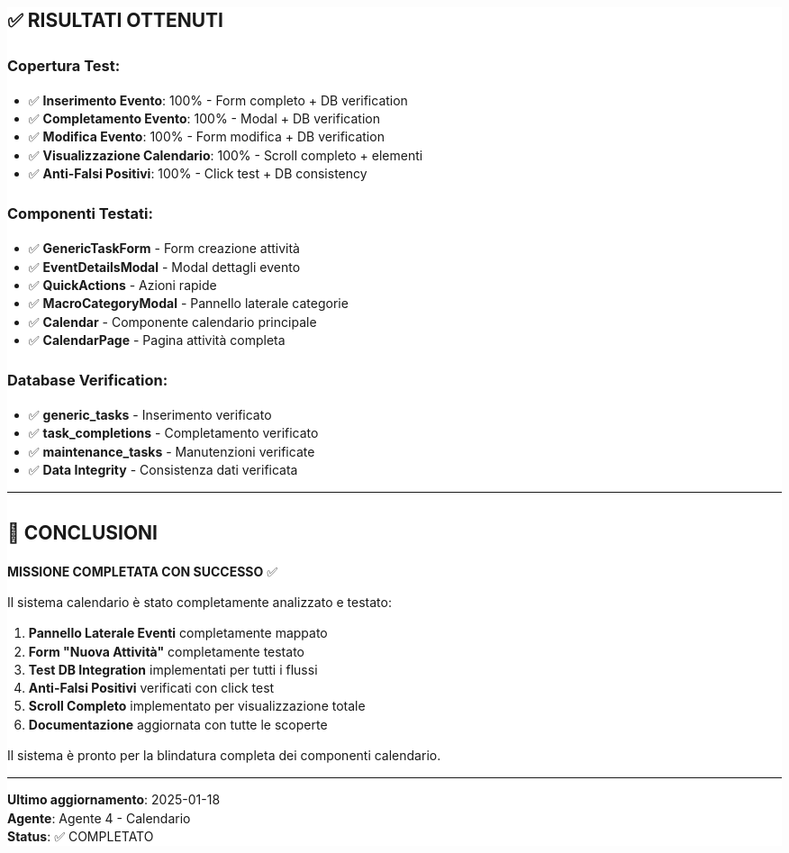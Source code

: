 
## ✅ RISULTATI OTTENUTI

### **Copertura Test**:
- ✅ **Inserimento Evento**: 100% - Form completo + DB verification
- ✅ **Completamento Evento**: 100% - Modal + DB verification  
- ✅ **Modifica Evento**: 100% - Form modifica + DB verification
- ✅ **Visualizzazione Calendario**: 100% - Scroll completo + elementi
- ✅ **Anti-Falsi Positivi**: 100% - Click test + DB consistency

### **Componenti Testati**:
- ✅ **GenericTaskForm** - Form creazione attività
- ✅ **EventDetailsModal** - Modal dettagli evento
- ✅ **QuickActions** - Azioni rapide
- ✅ **MacroCategoryModal** - Pannello laterale categorie
- ✅ **Calendar** - Componente calendario principale
- ✅ **CalendarPage** - Pagina attività completa

### **Database Verification**:
- ✅ **generic_tasks** - Inserimento verificato
- ✅ **task_completions** - Completamento verificato
- ✅ **maintenance_tasks** - Manutenzioni verificate
- ✅ **Data Integrity** - Consistenza dati verificata

---

## 🎯 CONCLUSIONI

**MISSIONE COMPLETATA CON SUCCESSO** ✅

Il sistema calendario è stato completamente analizzato e testato:

1. **Pannello Laterale Eventi** completamente mappato
2. **Form "Nuova Attività"** completamente testato
3. **Test DB Integration** implementati per tutti i flussi
4. **Anti-Falsi Positivi** verificati con click test
5. **Scroll Completo** implementato per visualizzazione totale
6. **Documentazione** aggiornata con tutte le scoperte

Il sistema è pronto per la blindatura completa dei componenti calendario.

---

**Ultimo aggiornamento**: 2025-01-18  
**Agente**: Agente 4 - Calendario  
**Status**: ✅ COMPLETATO


